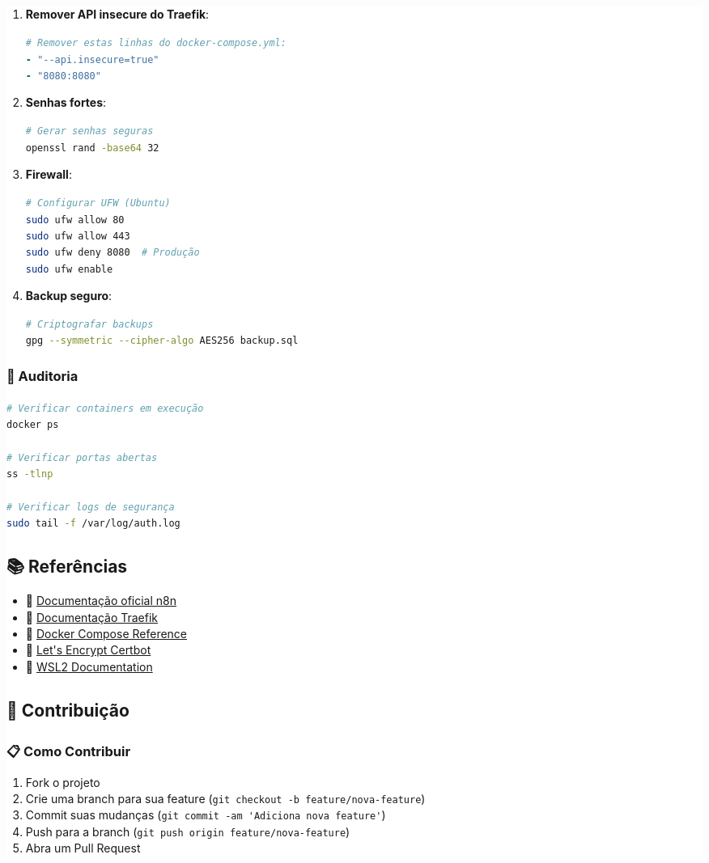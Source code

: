 1. **Remover API insecure do Traefik**:
   ```yaml
   # Remover estas linhas do docker-compose.yml:
   - "--api.insecure=true"
   - "8080:8080"
   ```

2. **Senhas fortes**:
   ```bash
   # Gerar senhas seguras
   openssl rand -base64 32
   ```

3. **Firewall**:
   ```bash
   # Configurar UFW (Ubuntu)
   sudo ufw allow 80
   sudo ufw allow 443
   sudo ufw deny 8080  # Produção
   sudo ufw enable
   ```

4. **Backup seguro**:
   ```bash
   # Criptografar backups
   gpg --symmetric --cipher-algo AES256 backup.sql
   ```

### 🔐 Auditoria

```bash
# Verificar containers em execução
docker ps

# Verificar portas abertas
ss -tlnp

# Verificar logs de segurança
sudo tail -f /var/log/auth.log
```

## 📚 Referências

- 📖 [Documentação oficial n8n](https://docs.n8n.io/)
- 📖 [Documentação Traefik](https://doc.traefik.io/traefik/)
- 📖 [Docker Compose Reference](https://docs.docker.com/compose/)
- 📖 [Let's Encrypt Certbot](https://certbot.eff.org/)
- 📖 [WSL2 Documentation](https://docs.microsoft.com/en-us/windows/wsl/)

## 🤝 Contribuição

### 📋 Como Contribuir

1. Fork o projeto
2. Crie uma branch para sua feature (`git checkout -b feature/nova-feature`)
3. Commit suas mudanças (`git commit -am 'Adiciona nova feature'`)
4. Push para a branch (`git push origin feature/nova-feature`)
5. Abra um Pull Request
